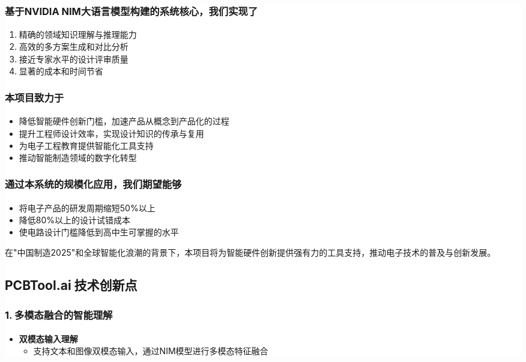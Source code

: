### 基于NVIDIA NIM大语言模型构建的系统核心，我们实现了

1. 精确的领域知识理解与推理能力
2. 高效的多方案生成和对比分析
3. 接近专家水平的设计评审质量
4. 显著的成本和时间节省

### 本项目致力于

- 降低智能硬件创新门槛，加速产品从概念到产品化的过程
- 提升工程师设计效率，实现设计知识的传承与复用
- 为电子工程教育提供智能化工具支持
- 推动智能制造领域的数字化转型

### 通过本系统的规模化应用，我们期望能够

- 将电子产品的研发周期缩短50%以上
- 降低80%以上的设计试错成本
- 使电路设计门槛降低到高中生可掌握的水平

在"中国制造2025"和全球智能化浪潮的背景下，本项目将为智能硬件创新提供强有力的工具支持，推动电子技术的普及与创新发展。

## PCBTool.ai 技术创新点

### 1. 多模态融合的智能理解

- **双模态输入理解**
  - 支持文本和图像双模态输入，通过NIM模型进行多模态特征融合